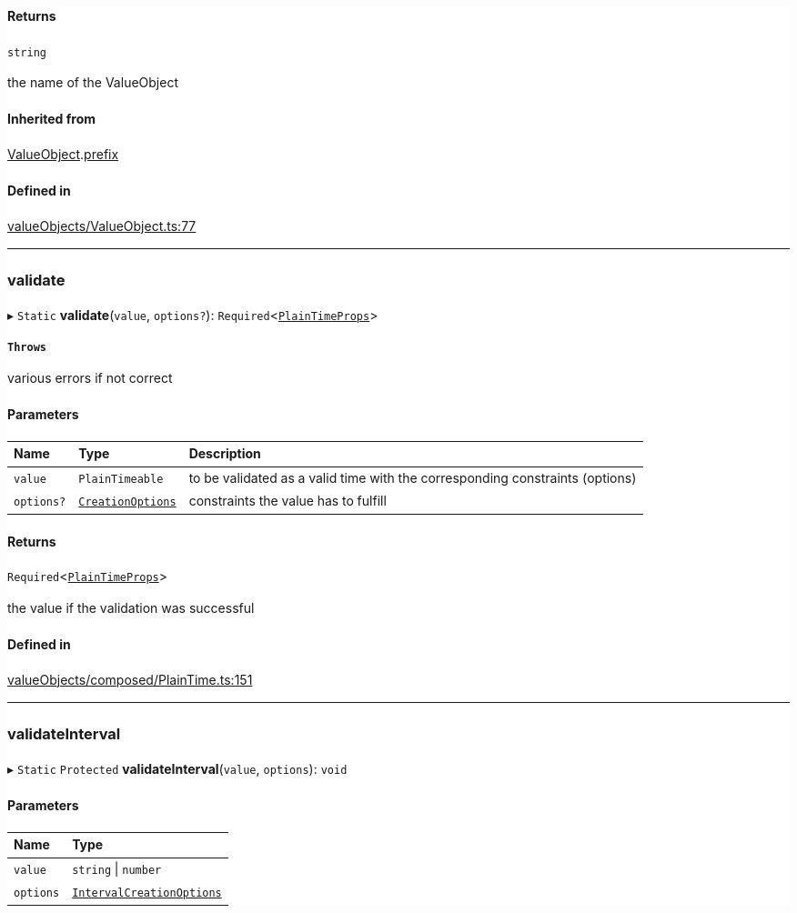 #### Returns

`string`

the name of the ValueObject

#### Inherited from

[ValueObject](../wiki/ValueObject).[prefix](../wiki/ValueObject#prefix)

#### Defined in

[valueObjects/ValueObject.ts:77](https://github.com/pcprinz/DDD-basics/blob/347e30e/src/valueObjects/ValueObject.ts#L77)

___

### validate

▸ `Static` **validate**(`value`, `options?`): `Required`<[`PlainTimeProps`](../wiki/PlainTimeProps)\>

**`Throws`**

various errors if not correct

#### Parameters

| Name | Type | Description |
| :------ | :------ | :------ |
| `value` | `PlainTimeable` | to be validated as a valid time with the corresponding constraints (options) |
| `options?` | [`CreationOptions`](../wiki/CreationOptions) | constraints the value has to fulfill |

#### Returns

`Required`<[`PlainTimeProps`](../wiki/PlainTimeProps)\>

the value if the validation was successful

#### Defined in

[valueObjects/composed/PlainTime.ts:151](https://github.com/pcprinz/DDD-basics/blob/347e30e/src/valueObjects/composed/PlainTime.ts#L151)

___

### validateInterval

▸ `Static` `Protected` **validateInterval**(`value`, `options`): `void`

#### Parameters

| Name | Type |
| :------ | :------ |
| `value` | `string` \| `number` |
| `options` | [`IntervalCreationOptions`](../wiki/IntervalCreationOptions) |
